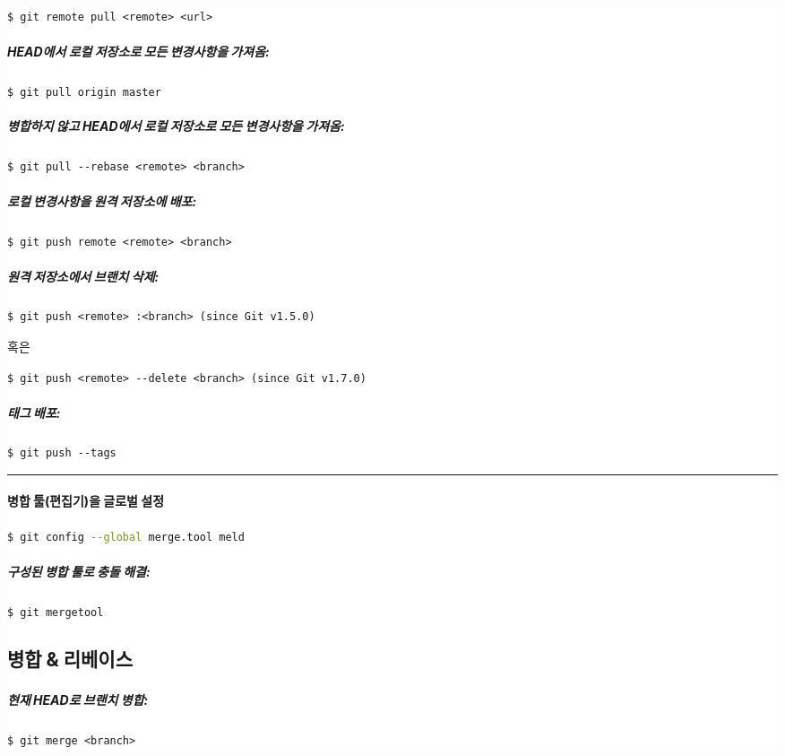```
$ git remote pull <remote> <url>
```

##### HEAD에서 로컬 저장소로 모든 변경사항을 가져옴:

```
$ git pull origin master
```

##### 병합하지 않고 HEAD에서 로컬 저장소로 모든 변경사항을 가져옴:

```
$ git pull --rebase <remote> <branch>
```

##### 로컬 변경사항을 원격 저장소에 배포:

```
$ git push remote <remote> <branch>
```

##### 원격 저장소에서 브랜치 삭제:

```
$ git push <remote> :<branch> (since Git v1.5.0)
```

혹은

```
$ git push <remote> --delete <branch> (since Git v1.7.0)
```

##### 태그 배포:

```
$ git push --tags
```

<hr>

#### 병합 툴(편집기)을 글로벌 설정

```bash
$ git config --global merge.tool meld
```

##### 구성된 병합 툴로 충돌 해결:

```
$ git mergetool
```

## 병합 & 리베이스

##### 현재 HEAD로 브랜치 병합:

```
$ git merge <branch>
```
